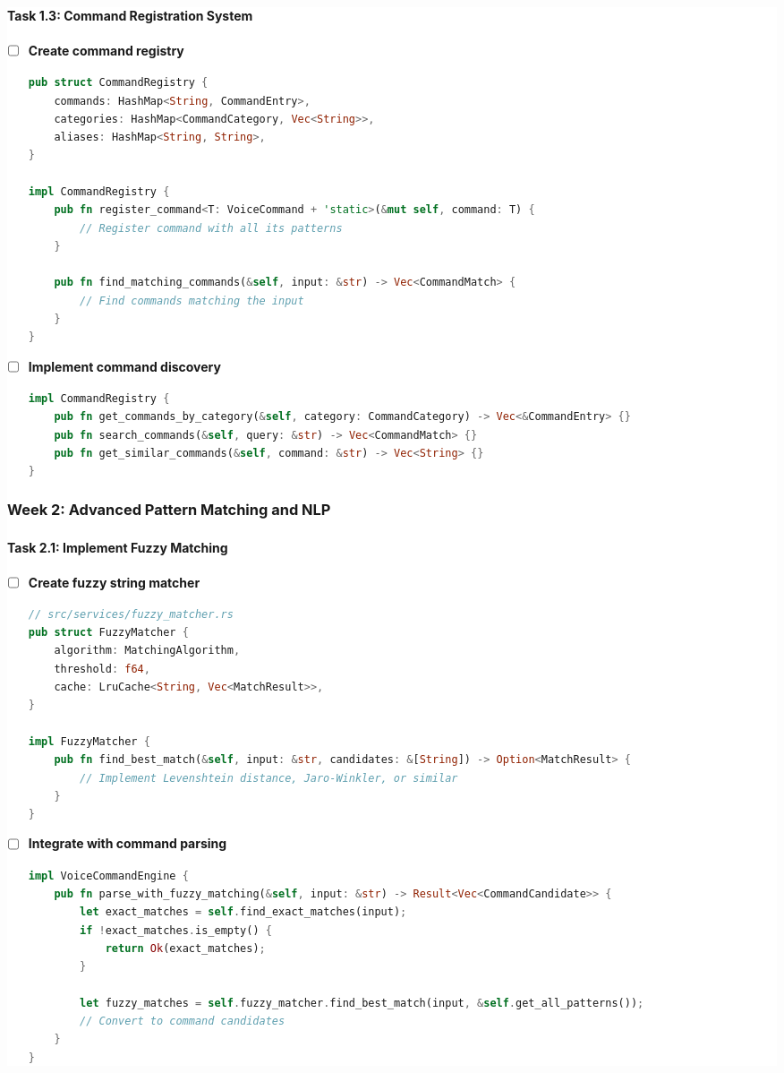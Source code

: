 #### Task 1.3: Command Registration System
- [ ] **Create command registry**
  ```rust
  pub struct CommandRegistry {
      commands: HashMap<String, CommandEntry>,
      categories: HashMap<CommandCategory, Vec<String>>,
      aliases: HashMap<String, String>,
  }
  
  impl CommandRegistry {
      pub fn register_command<T: VoiceCommand + 'static>(&mut self, command: T) {
          // Register command with all its patterns
      }
      
      pub fn find_matching_commands(&self, input: &str) -> Vec<CommandMatch> {
          // Find commands matching the input
      }
  }
  ```

- [ ] **Implement command discovery**
  ```rust
  impl CommandRegistry {
      pub fn get_commands_by_category(&self, category: CommandCategory) -> Vec<&CommandEntry> {}
      pub fn search_commands(&self, query: &str) -> Vec<CommandMatch> {}
      pub fn get_similar_commands(&self, command: &str) -> Vec<String> {}
  }
  ```

### Week 2: Advanced Pattern Matching and NLP

#### Task 2.1: Implement Fuzzy Matching
- [ ] **Create fuzzy string matcher**
  ```rust
  // src/services/fuzzy_matcher.rs
  pub struct FuzzyMatcher {
      algorithm: MatchingAlgorithm,
      threshold: f64,
      cache: LruCache<String, Vec<MatchResult>>,
  }
  
  impl FuzzyMatcher {
      pub fn find_best_match(&self, input: &str, candidates: &[String]) -> Option<MatchResult> {
          // Implement Levenshtein distance, Jaro-Winkler, or similar
      }
  }
  ```

- [ ] **Integrate with command parsing**
  ```rust
  impl VoiceCommandEngine {
      pub fn parse_with_fuzzy_matching(&self, input: &str) -> Result<Vec<CommandCandidate>> {
          let exact_matches = self.find_exact_matches(input);
          if !exact_matches.is_empty() {
              return Ok(exact_matches);
          }
          
          let fuzzy_matches = self.fuzzy_matcher.find_best_match(input, &self.get_all_patterns());
          // Convert to command candidates
      }
  }
  ```
